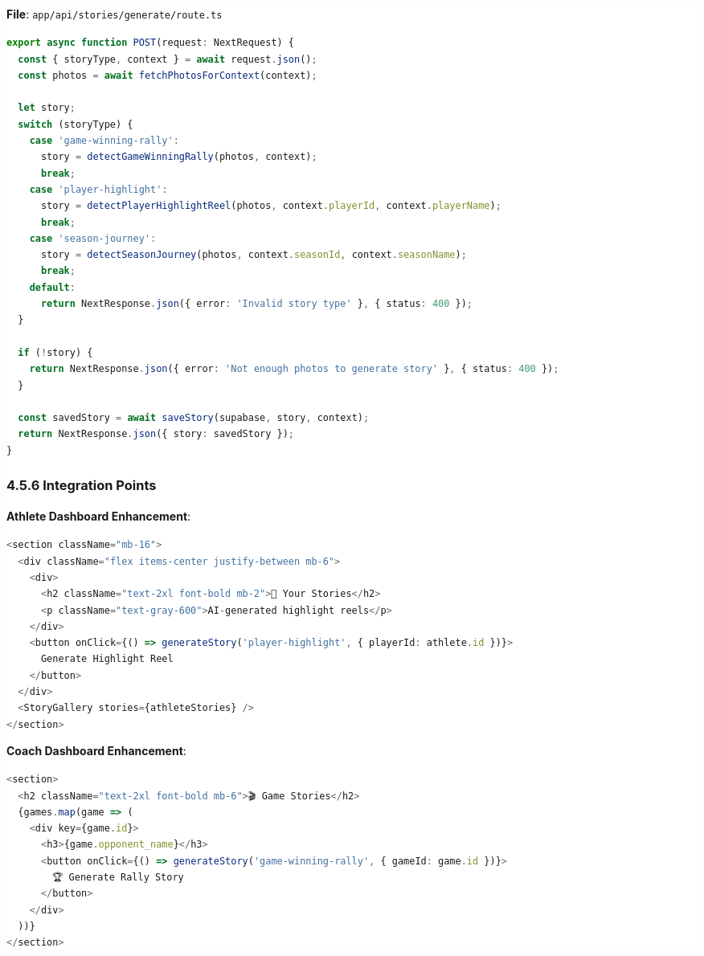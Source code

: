 **File**: `app/api/stories/generate/route.ts`

```typescript
export async function POST(request: NextRequest) {
  const { storyType, context } = await request.json();
  const photos = await fetchPhotosForContext(context);

  let story;
  switch (storyType) {
    case 'game-winning-rally':
      story = detectGameWinningRally(photos, context);
      break;
    case 'player-highlight':
      story = detectPlayerHighlightReel(photos, context.playerId, context.playerName);
      break;
    case 'season-journey':
      story = detectSeasonJourney(photos, context.seasonId, context.seasonName);
      break;
    default:
      return NextResponse.json({ error: 'Invalid story type' }, { status: 400 });
  }

  if (!story) {
    return NextResponse.json({ error: 'Not enough photos to generate story' }, { status: 400 });
  }

  const savedStory = await saveStory(supabase, story, context);
  return NextResponse.json({ story: savedStory });
}
```

### 4.5.6 Integration Points

**Athlete Dashboard Enhancement**:

```typescript
<section className="mb-16">
  <div className="flex items-center justify-between mb-6">
    <div>
      <h2 className="text-2xl font-bold mb-2">📖 Your Stories</h2>
      <p className="text-gray-600">AI-generated highlight reels</p>
    </div>
    <button onClick={() => generateStory('player-highlight', { playerId: athlete.id })}>
      Generate Highlight Reel
    </button>
  </div>
  <StoryGallery stories={athleteStories} />
</section>
```

**Coach Dashboard Enhancement**:

```typescript
<section>
  <h2 className="text-2xl font-bold mb-6">🎬 Game Stories</h2>
  {games.map(game => (
    <div key={game.id}>
      <h3>{game.opponent_name}</h3>
      <button onClick={() => generateStory('game-winning-rally', { gameId: game.id })}>
        🏆 Generate Rally Story
      </button>
    </div>
  ))}
</section>
```
